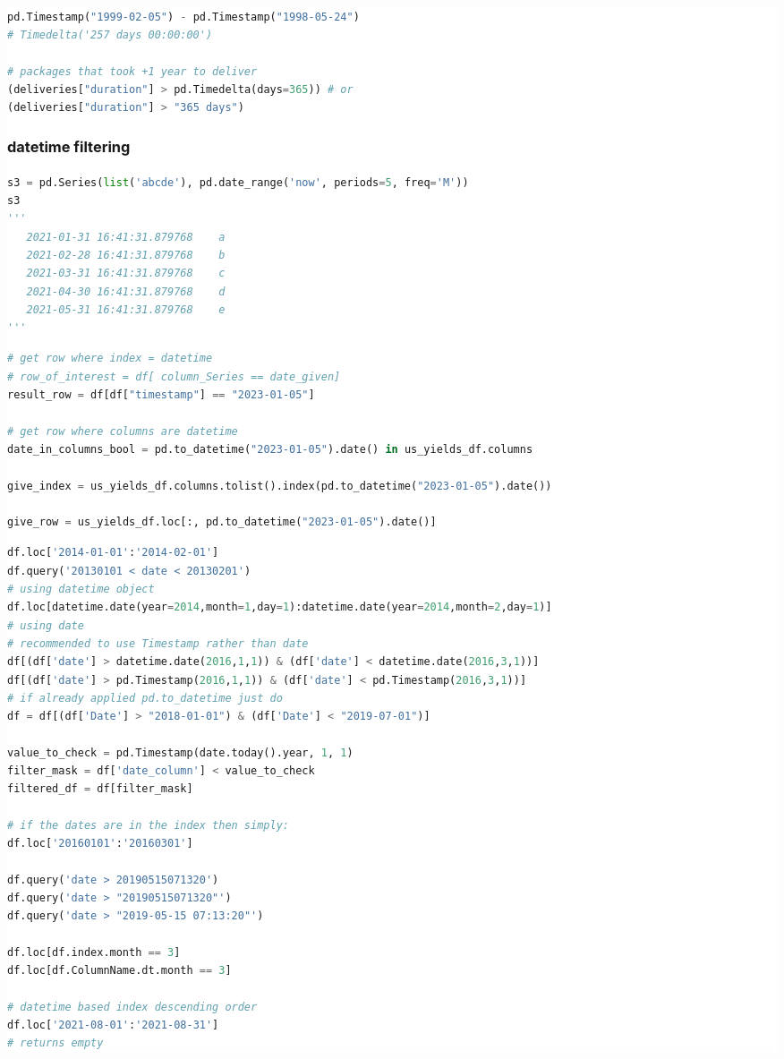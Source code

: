 ```python
pd.Timestamp("1999-02-05") - pd.Timestamp("1998-05-24")
# Timedelta('257 days 00:00:00')

# packages that took +1 year to deliver
(deliveries["duration"] > pd.Timedelta(days=365)) # or
(deliveries["duration"] > "365 days")
```

### datetime filtering

```python
s3 = pd.Series(list('abcde'), pd.date_range('now', periods=5, freq='M'))
s3
'''
   2021-01-31 16:41:31.879768    a
   2021-02-28 16:41:31.879768    b
   2021-03-31 16:41:31.879768    c
   2021-04-30 16:41:31.879768    d
   2021-05-31 16:41:31.879768    e
'''
```

```python
# get row where index = datetime
# row_of_interest = df[ column_Series == date_given]
result_row = df[df["timestamp"] == "2023-01-05"]

# get row where columns are datetime
date_in_columns_bool = pd.to_datetime("2023-01-05").date() in us_yields_df.columns

give_index = us_yields_df.columns.tolist().index(pd.to_datetime("2023-01-05").date())

give_row = us_yields_df.loc[:, pd.to_datetime("2023-01-05").date()]
```

```python
df.loc['2014-01-01':'2014-02-01']
df.query('20130101 < date < 20130201')
# using datetime object
df.loc[datetime.date(year=2014,month=1,day=1):datetime.date(year=2014,month=2,day=1)]
# using date
# recommended to use Timestamp rather than date
df[(df['date'] > datetime.date(2016,1,1)) & (df['date'] < datetime.date(2016,3,1))] 
df[(df['date'] > pd.Timestamp(2016,1,1)) & (df['date'] < pd.Timestamp(2016,3,1))]
# if already applied pd.to_datetime just do
df = df[(df['Date'] > "2018-01-01") & (df['Date'] < "2019-07-01")]

value_to_check = pd.Timestamp(date.today().year, 1, 1)
filter_mask = df['date_column'] < value_to_check
filtered_df = df[filter_mask]

# if the dates are in the index then simply:
df.loc['20160101':'20160301']

df.query('date > 20190515071320')
df.query('date > "20190515071320"')
df.query('date > "2019-05-15 07:13:20"')

df.loc[df.index.month == 3]
df.loc[df.ColumnName.dt.month == 3]

# datetime based index descending order
df.loc['2021-08-01':'2021-08-31']
# returns empty

```